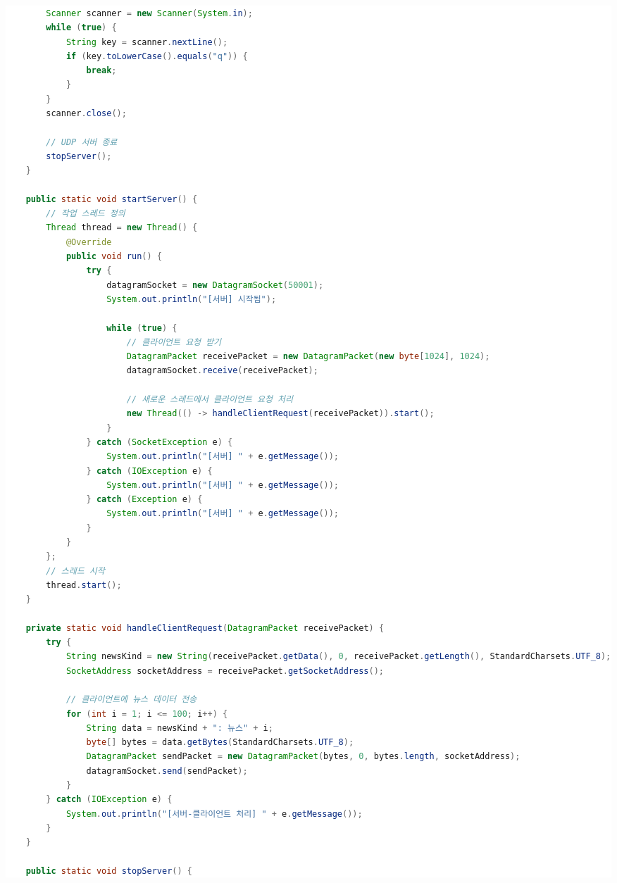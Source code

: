 ``` java
        Scanner scanner = new Scanner(System.in);
        while (true) {
            String key = scanner.nextLine();
            if (key.toLowerCase().equals("q")) {
                break;
            }
        }
        scanner.close();

        // UDP 서버 종료
        stopServer();
    }

    public static void startServer() {
        // 작업 스레드 정의
        Thread thread = new Thread() {
            @Override
            public void run() {
                try {
                    datagramSocket = new DatagramSocket(50001);
                    System.out.println("[서버] 시작됨");

                    while (true) {
                        // 클라이언트 요청 받기
                        DatagramPacket receivePacket = new DatagramPacket(new byte[1024], 1024);
                        datagramSocket.receive(receivePacket);

                        // 새로운 스레드에서 클라이언트 요청 처리
                        new Thread(() -> handleClientRequest(receivePacket)).start();
                    }
                } catch (SocketException e) {
                    System.out.println("[서버] " + e.getMessage());
                } catch (IOException e) {
                    System.out.println("[서버] " + e.getMessage());
                } catch (Exception e) {
                    System.out.println("[서버] " + e.getMessage());
                }
            }
        };
        // 스레드 시작
        thread.start();
    }

    private static void handleClientRequest(DatagramPacket receivePacket) {
        try {
            String newsKind = new String(receivePacket.getData(), 0, receivePacket.getLength(), StandardCharsets.UTF_8);
            SocketAddress socketAddress = receivePacket.getSocketAddress();

            // 클라이언트에 뉴스 데이터 전송
            for (int i = 1; i <= 100; i++) {
                String data = newsKind + ": 뉴스" + i;
                byte[] bytes = data.getBytes(StandardCharsets.UTF_8);
                DatagramPacket sendPacket = new DatagramPacket(bytes, 0, bytes.length, socketAddress);
                datagramSocket.send(sendPacket);
            }
        } catch (IOException e) {
            System.out.println("[서버-클라이언트 처리] " + e.getMessage());
        }
    }

    public static void stopServer() {
```